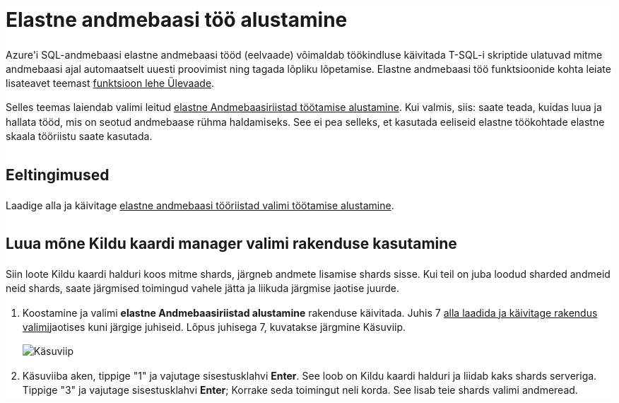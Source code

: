 <properties
    pageTitle="Elastne andmebaasi töö alustamine"
    description="Kuidas kasutada elastne andmebaasi tööde haldamine"
    services="sql-database"
    documentationCenter=""  
    manager="jhubbard"
    authors="ddove"/>

<tags
    ms.service="sql-database"
    ms.workload="sql-database"
    ms.tgt_pltfrm="na"
    ms.devlang="na"
    ms.topic="article"
    ms.date="09/06/2016"
    ms.author="ddove" />

# <a name="getting-started-with-elastic-database-jobs"></a>Elastne andmebaasi töö alustamine

Azure'i SQL-andmebaasi elastne andmebaasi tööd (eelvaade) võimaldab töökindluse käivitada T-SQL-i skriptide ulatuvad mitme andmebaasi ajal automaatselt uuesti proovimist ning tagada lõpliku lõpetamise. Elastne andmebaasi töö funktsioonide kohta leiate lisateavet teemast [funktsioon lehe Ülevaade](sql-database-elastic-jobs-overview.md).

Selles teemas laiendab valimi leitud [elastne Andmebaasiriistad töötamise alustamine](sql-database-elastic-scale-get-started.md). Kui valmis, siis: saate teada, kuidas luua ja hallata tööd, mis on seotud andmebaase rühma haldamiseks. See ei pea selleks, et kasutada eeliseid elastne töökohtade elastne skaala tööriistu saate kasutada.

## <a name="prerequisites"></a>Eeltingimused

Laadige alla ja käivitage [elastne andmebaasi tööriistad valimi töötamise alustamine](sql-database-elastic-scale-get-started.md).

## <a name="create-a-shard-map-manager-using-the-sample-app"></a>Luua mõne Kildu kaardi manager valimi rakenduse kasutamine

Siin loote Kildu kaardi halduri koos mitme shards, järgneb andmete lisamise shards sisse. Kui teil on juba loodud sharded andmeid neid shards, saate järgmised toimingud vahele jätta ja liikuda järgmise jaotise juurde.

1. Koostamine ja valimi **elastne Andmebaasiriistad alustamine** rakenduse käivitada. Juhis 7 [alla laadida ja käivitage rakendus valimi](sql-database-elastic-scale-get-started.md#Getting-started-with-elastic-database-tools)jaotises kuni järgige juhiseid. Lõpus juhisega 7, kuvatakse järgmine Käsuviip.

    ![Käsuviip][1]

2.  Käsuviiba aken, tippige "1" ja vajutage sisestusklahvi **Enter**. See loob on Kildu kaardi halduri ja liidab kaks shards serveriga. Tippige "3" ja vajutage sisestusklahvi **Enter**; Korrake seda toimingut neli korda. See lisab teie shards valimi andmeread.


[1]: ./media/sql-database-elastic-query-getting-started/cmd-prompt.png
[2]: ./media/sql-database-elastic-query-getting-started/portal.png
[3]: ./media/sql-database-elastic-query-getting-started/tiers.png
[4]: ./media/sql-database-elastic-query-getting-started/details.png
[5]: ./media/sql-database-elastic-query-getting-started/exel-sources.png